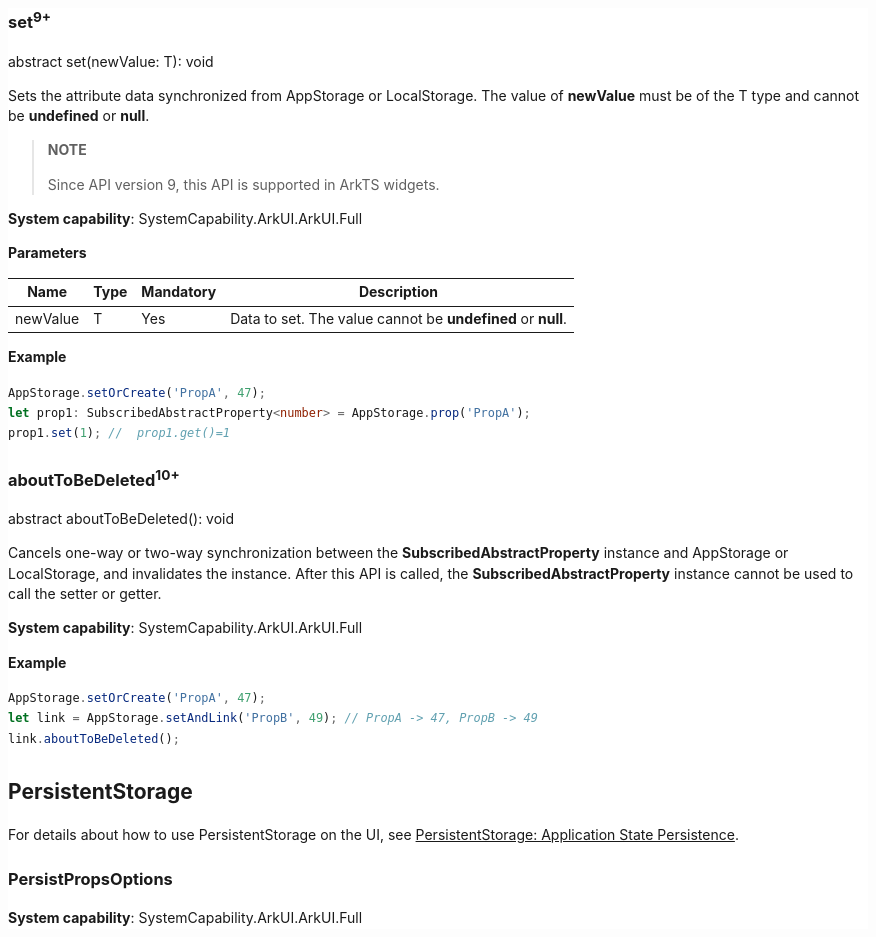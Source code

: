 
### set<sup>9+</sup>

abstract set(newValue: T): void

Sets the attribute data synchronized from AppStorage or LocalStorage. The value of **newValue** must be of the T type and cannot be **undefined** or **null**.

> **NOTE**
>
> Since API version 9, this API is supported in ArkTS widgets.

**System capability**: SystemCapability.ArkUI.ArkUI.Full


**Parameters**


| Name  | Type| Mandatory| Description                             |
| -------- | ---- | ---- | ------------------------------------- |
| newValue | T    | Yes  | Data to set. The value cannot be **undefined** or **null**.|


**Example**
```ts
AppStorage.setOrCreate('PropA', 47);
let prop1: SubscribedAbstractProperty<number> = AppStorage.prop('PropA');
prop1.set(1); //  prop1.get()=1
```

### aboutToBeDeleted<sup>10+</sup>

abstract aboutToBeDeleted(): void

Cancels one-way or two-way synchronization between the **SubscribedAbstractProperty** instance and AppStorage or LocalStorage, and invalidates the instance. After this API is called, the **SubscribedAbstractProperty** instance cannot be used to call the setter or getter.

**System capability**: SystemCapability.ArkUI.ArkUI.Full

**Example**
```ts
AppStorage.setOrCreate('PropA', 47);
let link = AppStorage.setAndLink('PropB', 49); // PropA -> 47, PropB -> 49
link.aboutToBeDeleted();
```


## PersistentStorage


For details about how to use PersistentStorage on the UI, see [PersistentStorage: Application State Persistence](../../quick-start/arkts-persiststorage.md).

### PersistPropsOptions

**System capability**: SystemCapability.ArkUI.ArkUI.Full
